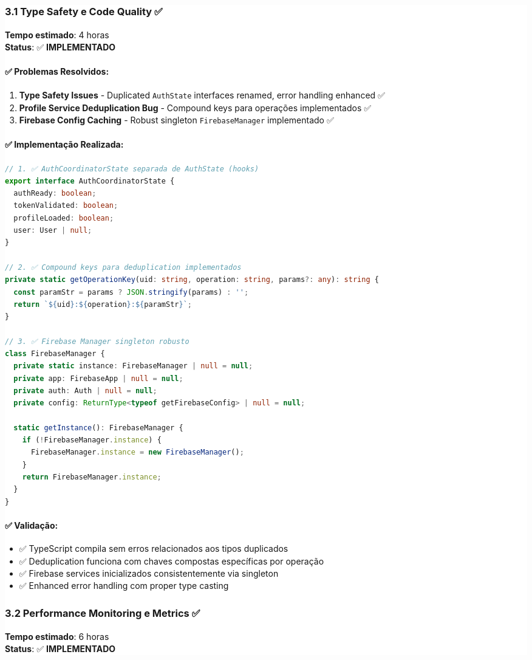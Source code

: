 ### **3.1 Type Safety e Code Quality** ✅
**Tempo estimado**: 4 horas  
**Status**: ✅ **IMPLEMENTADO**

#### **✅ Problemas Resolvidos**:
1. **Type Safety Issues** - Duplicated `AuthState` interfaces renamed, error handling enhanced ✅
2. **Profile Service Deduplication Bug** - Compound keys para operações implementados ✅  
3. **Firebase Config Caching** - Robust singleton `FirebaseManager` implementado ✅

#### **✅ Implementação Realizada**:
```typescript
// 1. ✅ AuthCoordinatorState separada de AuthState (hooks)
export interface AuthCoordinatorState {
  authReady: boolean;
  tokenValidated: boolean;
  profileLoaded: boolean;
  user: User | null;
}

// 2. ✅ Compound keys para deduplication implementados
private static getOperationKey(uid: string, operation: string, params?: any): string {
  const paramStr = params ? JSON.stringify(params) : '';
  return `${uid}:${operation}:${paramStr}`;
}

// 3. ✅ Firebase Manager singleton robusto
class FirebaseManager {
  private static instance: FirebaseManager | null = null;
  private app: FirebaseApp | null = null;
  private auth: Auth | null = null;
  private config: ReturnType<typeof getFirebaseConfig> | null = null;
  
  static getInstance(): FirebaseManager {
    if (!FirebaseManager.instance) {
      FirebaseManager.instance = new FirebaseManager();
    }
    return FirebaseManager.instance;
  }
}
```

#### **✅ Validação**:
- ✅ TypeScript compila sem erros relacionados aos tipos duplicados
- ✅ Deduplication funciona com chaves compostas específicas por operação
- ✅ Firebase services inicializados consistentemente via singleton
- ✅ Enhanced error handling com proper type casting

### **3.2 Performance Monitoring e Metrics** ✅
**Tempo estimado**: 6 horas  
**Status**: ✅ **IMPLEMENTADO**
